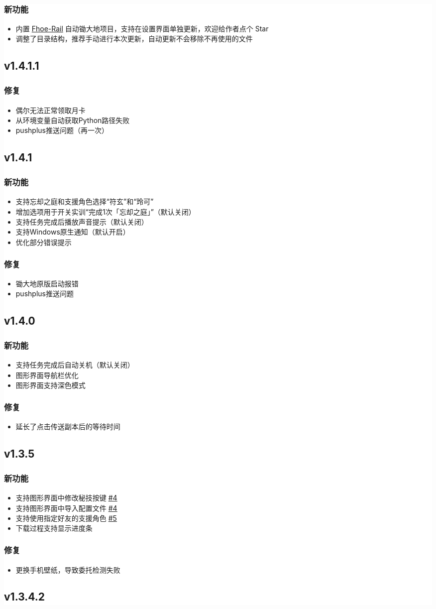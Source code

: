 ### 新功能
- 内置 [Fhoe-Rail](https://github.com/linruowuyin/Fhoe-Rail) 自动锄大地项目，支持在设置界面单独更新，欢迎给作者点个 Star
- 调整了目录结构，推荐手动进行本次更新，自动更新不会移除不再使用的文件

## v1.4.1.1


### 修复
- 偶尔无法正常领取月卡
- 从环境变量自动获取Python路径失败
- pushplus推送问题（再一次）

## v1.4.1

### 新功能
- 支持忘却之庭和支援角色选择“符玄”和“玲可”
- 增加选项用于开关实训“完成1次「忘却之庭」”（默认关闭）
- 支持任务完成后播放声音提示（默认关闭）
- 支持Windows原生通知（默认开启）
- 优化部分错误提示

### 修复
- 锄大地原版启动报错
- pushplus推送问题

## v1.4.0

### 新功能
- 支持任务完成后自动关机（默认关闭）
- 图形界面导航栏优化
- 图形界面支持深色模式

### 修复
- 延长了点击传送副本后的等待时间

## v1.3.5

### 新功能
- 支持图形界面中修改秘技按键 [#4](https://github.com/moesnow/March7thAssistant/pull/4)
- 支持图形界面中导入配置文件 [#4](https://github.com/moesnow/March7thAssistant/pull/4)
- 支持使用指定好友的支援角色 [#5](https://github.com/moesnow/March7thAssistant/pull/5)
- 下载过程支持显示进度条

### 修复
- 更换手机壁纸，导致委托检测失败

## v1.3.4.2
